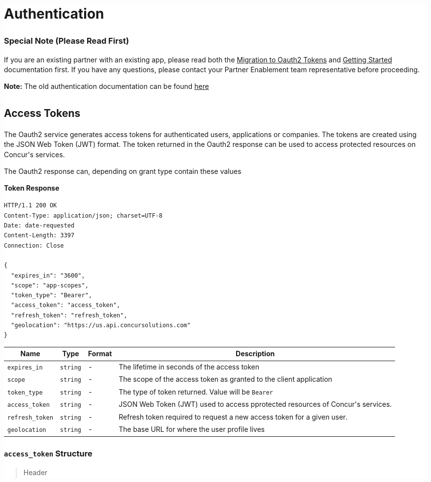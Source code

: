 # Authentication

### Special Note (Please Read First)
If you are an existing partner with an existing app, please read both the [Migration to Oauth2 Tokens](#migrating-old-tokens-to-new-oauth2-bearer-tokens-jwt) and [Getting Started](#getting-started) documentation first. If you have any questions, please contact your Partner Enablement team representative before proceeding.

**Note:** The old authentication documentation can be found [here](/api-reference-deprecated/old-auth/old-auth.html)

## Access Tokens

The Oauth2 service generates access tokens for authenticated users, applications or companies. The tokens are created using the JSON Web Token (JWT) format.
The token returned in the Oauth2 response can be used to access protected resources on Concur's services.

The Oauth2 response can, depending on grant type contain these values

**Token Response**

```http
HTTP/1.1 200 OK
Content-Type: application/json; charset=UTF-8
Date: date-requested
Content-Length: 3397
Connection: Close

{
  "expires_in": "3600",
  "scope": "app-scopes",
  "token_type": "Bearer",
  "access_token": "access_token",
  "refresh_token": "refresh_token",
  "geolocation": "https://us.api.concursolutions.com"
}
```

Name | Type | Format | Description
-----|------|--------|------------
`expires_in`|`string`|-|The lifetime in seconds of the access token
`scope`|`string`|-|The scope of the access token as granted to the client application
`token_type`|`string`|-| The type of token returned. Value will be `Bearer`
`access_token`|`string`|-|JSON Web Token (JWT) used to access pprotected resources of Concur's services.
`refresh_token`|`string`|-|Refresh token required to request a new access token for a given user.
`geolocation`|`string`|-|The base URL for where the user profile lives

### `access_token` Structure

> Header
